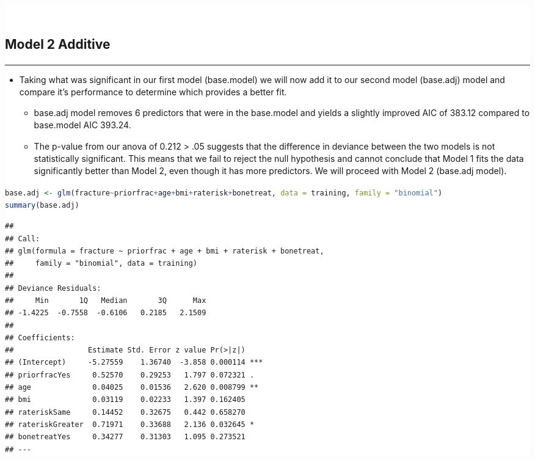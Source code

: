 
<br>

## Model 2 Additive

<hr>

- Taking what was significant in our first model (base.model) we will
  now add it to our second model (base.adj) model and compare it’s
  performance to determine which provides a better fit.

  - base.adj model removes 6 predictors that were in the base.model and
    yields a slightly improved AIC of 383.12 compared to base.model AIC
    393.24.

  - The p-value from our anova of 0.212 \> .05 suggests that the
    difference in deviance between the two models is not statistically
    significant. This means that we fail to reject the null hypothesis
    and cannot conclude that Model 1 fits the data significantly better
    than Model 2, even though it has more predictors. We will proceed
    with Model 2 (base.adj model).

``` r
base.adj <- glm(fracture~priorfrac+age+bmi+raterisk+bonetreat, data = training, family = "binomial")
summary(base.adj)
```

    ## 
    ## Call:
    ## glm(formula = fracture ~ priorfrac + age + bmi + raterisk + bonetreat, 
    ##     family = "binomial", data = training)
    ## 
    ## Deviance Residuals: 
    ##     Min       1Q   Median       3Q      Max  
    ## -1.4225  -0.7558  -0.6106   0.2185   2.1509  
    ## 
    ## Coefficients:
    ##                 Estimate Std. Error z value Pr(>|z|)    
    ## (Intercept)     -5.27559    1.36740  -3.858 0.000114 ***
    ## priorfracYes     0.52570    0.29253   1.797 0.072321 .  
    ## age              0.04025    0.01536   2.620 0.008799 ** 
    ## bmi              0.03119    0.02233   1.397 0.162405    
    ## rateriskSame     0.14452    0.32675   0.442 0.658270    
    ## rateriskGreater  0.71971    0.33688   2.136 0.032645 *  
    ## bonetreatYes     0.34277    0.31303   1.095 0.273521    
    ## ---